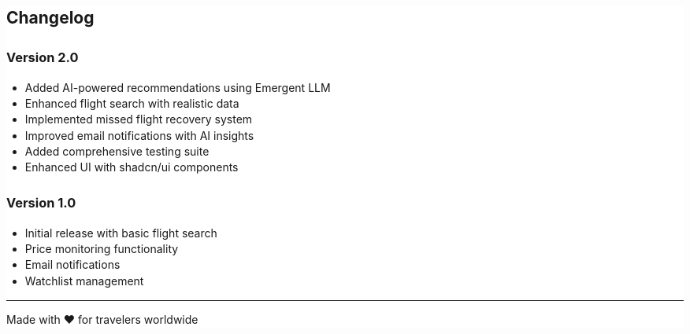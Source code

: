 ## Changelog

### Version 2.0
- Added AI-powered recommendations using Emergent LLM
- Enhanced flight search with realistic data
- Implemented missed flight recovery system
- Improved email notifications with AI insights
- Added comprehensive testing suite
- Enhanced UI with shadcn/ui components

### Version 1.0
- Initial release with basic flight search
- Price monitoring functionality
- Email notifications
- Watchlist management

---

Made with ❤️ for travelers worldwide

